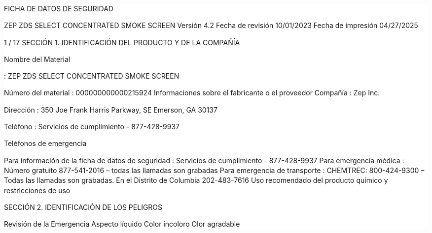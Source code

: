 FICHA DE DATOS DE SEGURIDAD 
 
ZEP ZDS SELECT CONCENTRATED SMOKE SCREEN 
Versión 4.2 
Fecha de revisión 10/01/2023 
Fecha de impresión 
04/27/2025  
 
 
1 / 17 
SECCIÓN 1. IDENTIFICACIÓN DEL PRODUCTO Y DE LA COMPAÑÍA 
 
Nombre del Material 
 
: 
ZEP ZDS SELECT CONCENTRATED SMOKE SCREEN 
 
Número del material 
: 
000000000000215924 
Informaciones sobre el fabricante o el proveedor 
Compañía 
: 
Zep Inc. 
 
Dirección 
: 
350 Joe Frank Harris Parkway, SE 
Emerson, GA 30137 
 
Teléfono 
: 
Servicios de cumplimiento - 877-428-9937 
 
 
Teléfonos de emergencia 
 
Para información de la ficha 
de datos de seguridad 
: 
Servicios de cumplimiento - 877-428-9937 
Para emergencia médica 
: 
Número gratuito 877-541-2016 – todas las llamadas son 
grabadas 
Para emergencia de 
transporte 
: 
CHEMTREC: 800-424-9300 – Todas las llamadas son 
grabadas. En el Distrito de Columbia 202-483-7616 
Uso recomendado del producto químico y restricciones de uso 
 
 
SECCIÓN 2. IDENTIFICACIÓN DE LOS PELIGROS 
 
Revisión de la Emergencia 
Aspecto 
líquido 
Color 
incoloro 
Olor 
agradable 
 